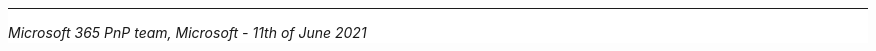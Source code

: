 ------------------------------------------------------------------------

*Microsoft 365 PnP team, Microsoft - 11th of June 2021*

